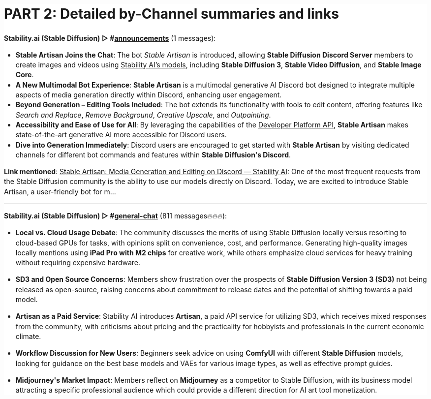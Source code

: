 # PART 2: Detailed by-Channel summaries and links



**Stability.ai (Stable Diffusion) ▷ #[announcements](https://discord.com/channels/1002292111942635562/1002292398703001601/1238193305129451622)** (1 messages): 

- **Stable Artisan Joins the Chat**: The bot *Stable Artisan* is introduced, allowing **Stable Diffusion Discord Server** members to create images and videos using [Stability AI’s models](https://bit.ly/4aiVy6C), including **Stable Diffusion 3**, **Stable Video Diffusion**, and **Stable Image Core**.
- **A New Multimodal Bot Experience**: **Stable Artisan** is a multimodal generative AI Discord bot designed to integrate multiple aspects of media generation directly within Discord, enhancing user engagement.
- **Beyond Generation – Editing Tools Included**: The bot extends its functionality with tools to edit content, offering features like *Search and Replace*, *Remove Background*, *Creative Upscale*, and *Outpainting*.
- **Accessibility and Ease of Use for All**: By leveraging the capabilities of the [Developer Platform API](https://platform.stability.ai/docs/getting-started), **Stable Artisan** makes state-of-the-art generative AI more accessible for Discord users.
- **Dive into Generation Immediately**: Discord users are encouraged to get started with **Stable Artisan** by visiting dedicated channels for different bot commands and features within **Stable Diffusion's Discord**.

**Link mentioned**: <a href="https://bit.ly/4aiVy6C">Stable Artisan: Media Generation and Editing on Discord &mdash; Stability AI</a>: One of the most frequent requests from the Stable Diffusion community is the ability to use our models directly on Discord. Today, we are excited to introduce Stable Artisan, a user-friendly bot for m...

  

---


**Stability.ai (Stable Diffusion) ▷ #[general-chat](https://discord.com/channels/1002292111942635562/1002292112739549196/1237670655785173072)** (811 messages🔥🔥🔥): 

- **Local vs. Cloud Usage Debate**: The community discusses the merits of using Stable Diffusion locally versus resorting to cloud-based GPUs for tasks, with opinions split on convenience, cost, and performance. Generating high-quality images locally mentions using **iPad Pro with M2 chips** for creative work, while others emphasize cloud services for heavy training without requiring expensive hardware.

- **SD3 and Open Source Concerns**: Members show frustration over the prospects of **Stable Diffusion Version 3 (SD3)** not being released as open-source, raising concerns about commitment to release dates and the potential of shifting towards a paid model.

- **Artisan as a Paid Service**: Stability AI introduces **Artisan**, a paid API service for utilizing SD3, which receives mixed responses from the community, with criticisms about pricing and the practicality for hobbyists and professionals in the current economic climate.

- **Workflow Discussion for New Users**: Beginners seek advice on using **ComfyUI** with different **Stable Diffusion** models, looking for guidance on the best base models and VAEs for various image types, as well as effective prompt guides.

- **Midjourney's Market Impact**: Members reflect on **Midjourney** as a competitor to Stable Diffusion, with its business model attracting a specific professional audience which could provide a different direction for AI art tool monetization.
<div class="linksMentioned">
